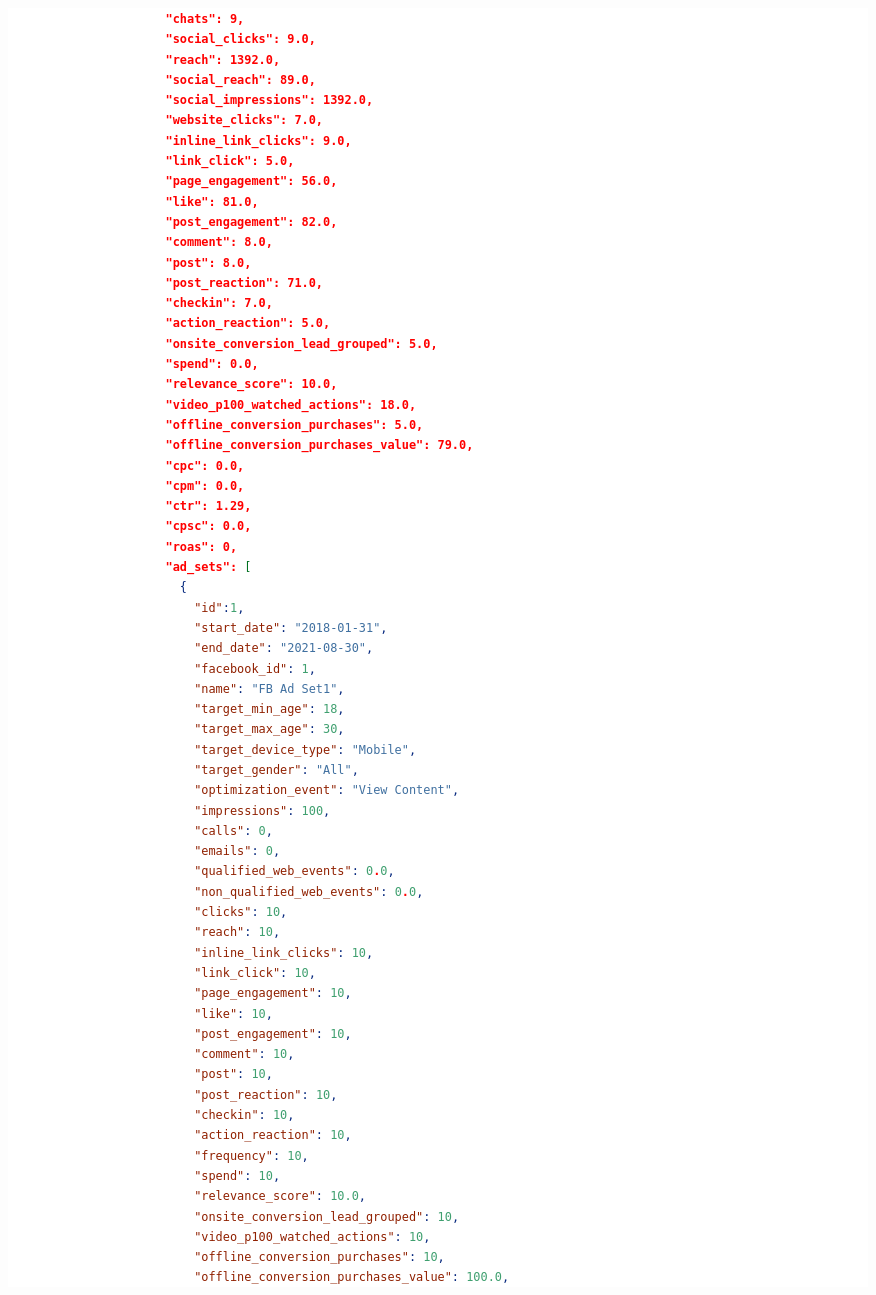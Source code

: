 ```json
                      "chats": 9,
                      "social_clicks": 9.0,
                      "reach": 1392.0,
                      "social_reach": 89.0,
                      "social_impressions": 1392.0,
                      "website_clicks": 7.0,
                      "inline_link_clicks": 9.0,
                      "link_click": 5.0,
                      "page_engagement": 56.0,
                      "like": 81.0,
                      "post_engagement": 82.0,
                      "comment": 8.0,
                      "post": 8.0,
                      "post_reaction": 71.0,
                      "checkin": 7.0,
                      "action_reaction": 5.0,
                      "onsite_conversion_lead_grouped": 5.0,
                      "spend": 0.0,
                      "relevance_score": 10.0,
                      "video_p100_watched_actions": 18.0,
                      "offline_conversion_purchases": 5.0,
                      "offline_conversion_purchases_value": 79.0,
                      "cpc": 0.0,
                      "cpm": 0.0,
                      "ctr": 1.29,
                      "cpsc": 0.0,
                      "roas": 0,
                      "ad_sets": [
                        {
                          "id":1,
                          "start_date": "2018-01-31",
                          "end_date": "2021-08-30",
                          "facebook_id": 1, 
                          "name": "FB Ad Set1",
                          "target_min_age": 18,
                          "target_max_age": 30,
                          "target_device_type": "Mobile",
                          "target_gender": "All",
                          "optimization_event": "View Content",
                          "impressions": 100,
                          "calls": 0,
                          "emails": 0,
                          "qualified_web_events": 0.0,
                          "non_qualified_web_events": 0.0,
                          "clicks": 10,
                          "reach": 10,
                          "inline_link_clicks": 10,
                          "link_click": 10,
                          "page_engagement": 10,
                          "like": 10,
                          "post_engagement": 10,
                          "comment": 10,
                          "post": 10,
                          "post_reaction": 10,
                          "checkin": 10,
                          "action_reaction": 10,
                          "frequency": 10,
                          "spend": 10,
                          "relevance_score": 10.0,
                          "onsite_conversion_lead_grouped": 10,
                          "video_p100_watched_actions": 10,
                          "offline_conversion_purchases": 10,
                          "offline_conversion_purchases_value": 100.0,
```